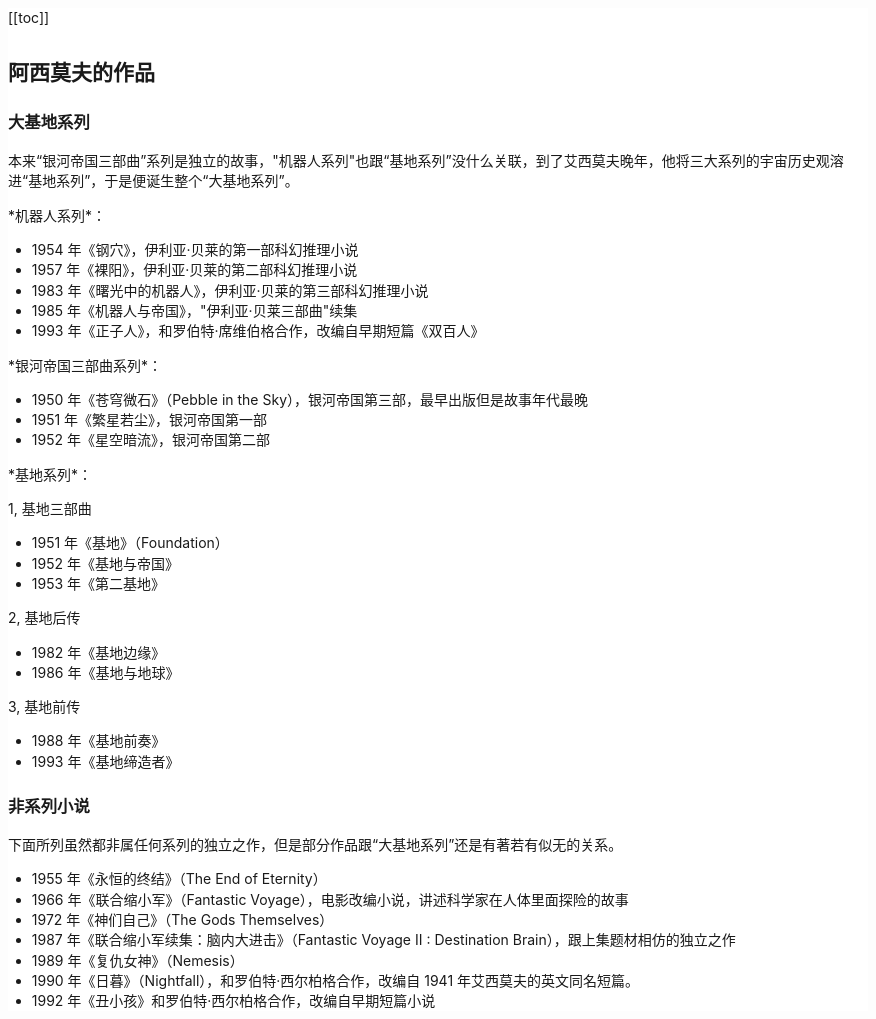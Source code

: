 

[[toc]]

## 阿西莫夫的作品

### 大基地系列

本来“银河帝国三部曲”系列是独立的故事，"机器人系列"也跟“基地系列”没什么关联，到了艾西莫夫晚年，他将三大系列的宇宙历史观溶进“基地系列”，于是便诞生整个“大基地系列”。

\*机器人系列\*：

-   1954 年《钢穴》，伊利亚·贝莱的第一部科幻推理小说
-   1957 年《裸阳》，伊利亚·贝莱的第二部科幻推理小说
-   1983 年《曙光中的机器人》，伊利亚·贝莱的第三部科幻推理小说
-   1985 年《机器人与帝国》，"伊利亚·贝莱三部曲"续集
-   1993 年《正子人》，和罗伯特·席维伯格合作，改编自早期短篇《双百人》

\*银河帝国三部曲系列\*：

-   1950 年《苍穹微石》（Pebble in the
    Sky），银河帝国第三部，最早出版但是故事年代最晚
-   1951 年《繁星若尘》，银河帝国第一部
-   1952 年《星空暗流》，银河帝国第二部

\*基地系列\*：

1, 基地三部曲

-   1951 年《基地》（Foundation）
-   1952 年《基地与帝国》
-   1953 年《第二基地》

2, 基地后传

-   1982 年《基地边缘》
-   1986 年《基地与地球》

3, 基地前传

-   1988 年《基地前奏》
-   1993 年《基地缔造者》


### 非系列小说

下面所列虽然都非属任何系列的独立之作，但是部分作品跟“大基地系列”还是有著若有似无的关系。

-   1955 年《永恒的终结》（The End of Eternity）
-   1966 年《联合缩小军》（Fantastic
    Voyage），电影改编小说，讲述科学家在人体里面探险的故事
-   1972 年《神们自己》（The Gods Themselves）
-   1987 年《联合缩小军续集：脑内大进击》（Fantastic Voyage II :
    Destination Brain），跟上集题材相仿的独立之作
-   1989 年《复仇女神》（Nemesis）
-   1990 年《日暮》（Nightfall），和罗伯特·西尔柏格合作，改编自 1941
    年艾西莫夫的英文同名短篇。
-   1992 年《丑小孩》和罗伯特·西尔柏格合作，改编自早期短篇小说

